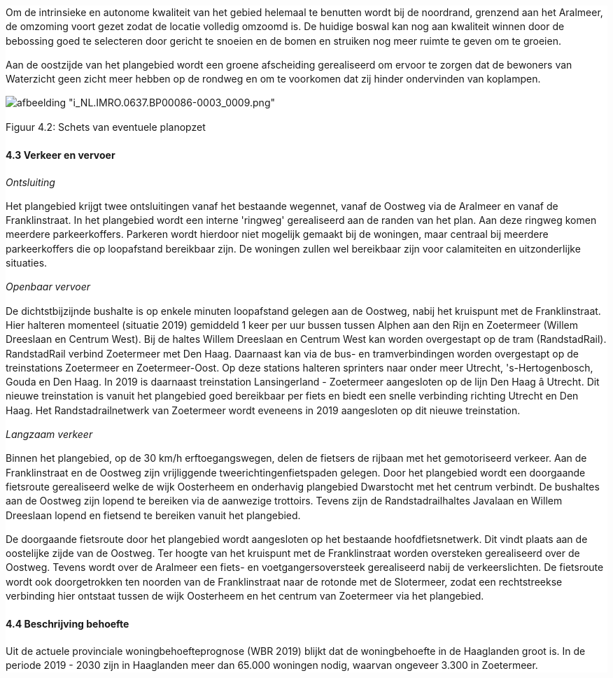 Om de intrinsieke en autonome kwaliteit van het gebied helemaal te benutten wordt bij de noordrand, grenzend aan het Aralmeer, de omzoming voort gezet zodat de locatie volledig omzoomd is. De huidige boswal kan nog aan kwaliteit winnen door de bebossing goed te selecteren door gericht te snoeien en de bomen en struiken nog meer ruimte te geven om te groeien.

Aan de oostzijde van het plangebied wordt een groene afscheiding gerealiseerd om ervoor te zorgen dat de bewoners van Waterzicht geen zicht meer hebben op de rondweg en om te voorkomen dat zij hinder ondervinden van koplampen.

![afbeelding "i_NL.IMRO.0637.BP00086-0003_0009.png"](i_NL.IMRO.0637.BP00086-0003_0009.png)

Figuur 4\.2: Schets van eventuele planopzet

#### 4\.3 Verkeer en vervoer

*Ontsluiting*

Het plangebied krijgt twee ontsluitingen vanaf het bestaande wegennet, vanaf de Oostweg via de Aralmeer en vanaf de Franklinstraat. In het plangebied wordt een interne 'ringweg' gerealiseerd aan de randen van het plan. Aan deze ringweg komen meerdere parkeerkoffers. Parkeren wordt hierdoor niet mogelijk gemaakt bij de woningen, maar centraal bij meerdere parkeerkoffers die op loopafstand bereikbaar zijn. De woningen zullen wel bereikbaar zijn voor calamiteiten en uitzonderlijke situaties.

*Openbaar vervoer*

De dichtstbijzijnde bushalte is op enkele minuten loopafstand gelegen aan de Oostweg, nabij het kruispunt met de Franklinstraat. Hier halteren momenteel (situatie 2019\) gemiddeld 1 keer per uur bussen tussen Alphen aan den Rijn en Zoetermeer (Willem Dreeslaan en Centrum West). Bij de haltes Willem Dreeslaan en Centrum West kan worden overgestapt op de tram (RandstadRail). RandstadRail verbind Zoetermeer met Den Haag. Daarnaast kan via de bus\- en tramverbindingen worden overgestapt op de treinstations Zoetermeer en Zoetermeer\-Oost. Op deze stations halteren sprinters naar onder meer Utrecht, 's\-Hertogenbosch, Gouda en Den Haag. In 2019 is daarnaast treinstation Lansingerland \- Zoetermeer aangesloten op de lijn Den Haag â Utrecht. Dit nieuwe treinstation is vanuit het plangebied goed bereikbaar per fiets en biedt een snelle verbinding richting Utrecht en Den Haag. Het Randstadrailnetwerk van Zoetermeer wordt eveneens in 2019 aangesloten op dit nieuwe treinstation.

*Langzaam verkeer*

Binnen het plangebied, op de 30 km/h erftoegangswegen, delen de fietsers de rijbaan met het gemotoriseerd verkeer. Aan de Franklinstraat en de Oostweg zijn vrijliggende tweerichtingenfietspaden gelegen. Door het plangebied wordt een doorgaande fietsroute gerealiseerd welke de wijk Oosterheem en onderhavig plangebied Dwarstocht met het centrum verbindt. De bushaltes aan de Oostweg zijn lopend te bereiken via de aanwezige trottoirs. Tevens zijn de Randstadrailhaltes Javalaan en Willem Dreeslaan lopend en fietsend te bereiken vanuit het plangebied.

De doorgaande fietsroute door het plangebied wordt aangesloten op het bestaande hoofdfietsnetwerk. Dit vindt plaats aan de oostelijke zijde van de Oostweg. Ter hoogte van het kruispunt met de Franklinstraat worden oversteken gerealiseerd over de Oostweg. Tevens wordt over de Aralmeer een fiets\- en voetgangersoversteek gerealiseerd nabij de verkeerslichten. De fietsroute wordt ook doorgetrokken ten noorden van de Franklinstraat naar de rotonde met de Slotermeer, zodat een rechtstreekse verbinding hier ontstaat tussen de wijk Oosterheem en het centrum van Zoetermeer via het plangebied.

#### 4\.4 Beschrijving behoefte

Uit de actuele provinciale woningbehoefteprognose (WBR 2019\) blijkt dat de woningbehoefte in de Haaglanden groot is. In de periode 2019 \- 2030 zijn in Haaglanden meer dan 65\.000 woningen nodig, waarvan ongeveer 3\.300 in Zoetermeer.
